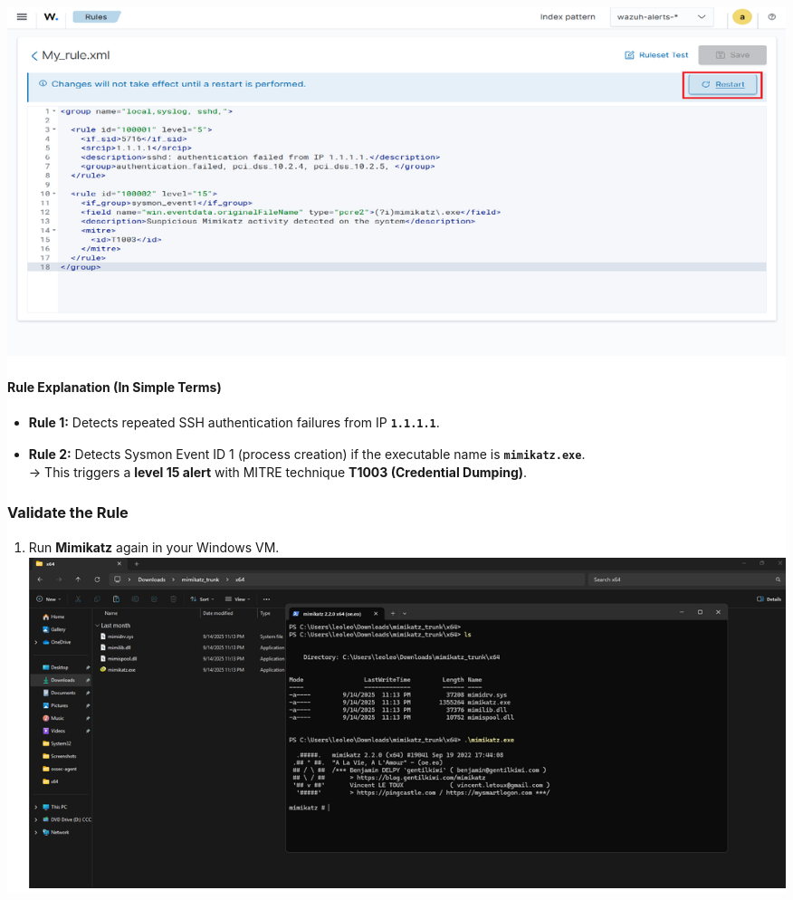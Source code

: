 ![](images/image_60.png)

#### **Rule Explanation (In Simple Terms)**

* **Rule 1:** Detects repeated SSH authentication failures from IP **`1.1.1.1`**.

* **Rule 2:** Detects Sysmon Event ID 1 (process creation) if the executable name is **`mimikatz.exe`**.  
   → This triggers a **level 15 alert** with MITRE technique **T1003 (Credential Dumping)**.

### **Validate the Rule**

1. Run **Mimikatz** again in your Windows VM.![](images/image_61.png)
